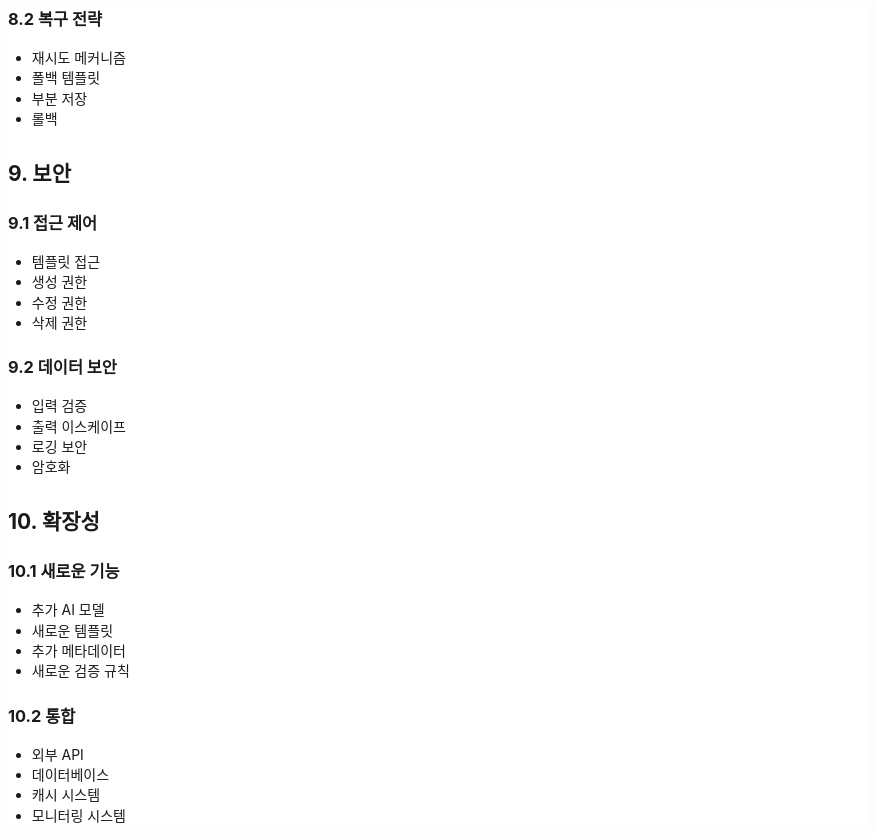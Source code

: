 ### 8.2 복구 전략
- 재시도 메커니즘
- 폴백 템플릿
- 부분 저장
- 롤백

## 9. 보안

### 9.1 접근 제어
- 템플릿 접근
- 생성 권한
- 수정 권한
- 삭제 권한

### 9.2 데이터 보안
- 입력 검증
- 출력 이스케이프
- 로깅 보안
- 암호화

## 10. 확장성

### 10.1 새로운 기능
- 추가 AI 모델
- 새로운 템플릿
- 추가 메타데이터
- 새로운 검증 규칙

### 10.2 통합
- 외부 API
- 데이터베이스
- 캐시 시스템
- 모니터링 시스템 